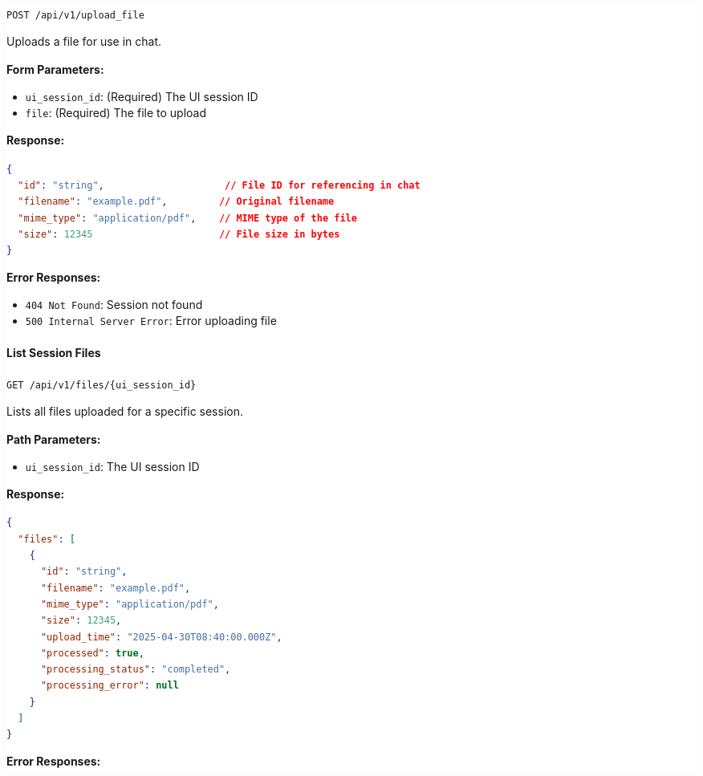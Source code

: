```
POST /api/v1/upload_file
```

Uploads a file for use in chat.

**Form Parameters:**

- `ui_session_id`: (Required) The UI session ID
- `file`: (Required) The file to upload

**Response:**

```json
{
  "id": "string",                     // File ID for referencing in chat
  "filename": "example.pdf",         // Original filename
  "mime_type": "application/pdf",    // MIME type of the file
  "size": 12345                      // File size in bytes
}
```

**Error Responses:**

- `404 Not Found`: Session not found
- `500 Internal Server Error`: Error uploading file

#### List Session Files

```
GET /api/v1/files/{ui_session_id}
```

Lists all files uploaded for a specific session.

**Path Parameters:**

- `ui_session_id`: The UI session ID

**Response:**

```json
{
  "files": [
    {
      "id": "string",
      "filename": "example.pdf",
      "mime_type": "application/pdf",
      "size": 12345,
      "upload_time": "2025-04-30T08:40:00.000Z",
      "processed": true,
      "processing_status": "completed",
      "processing_error": null
    }
  ]
}
```

**Error Responses:**
